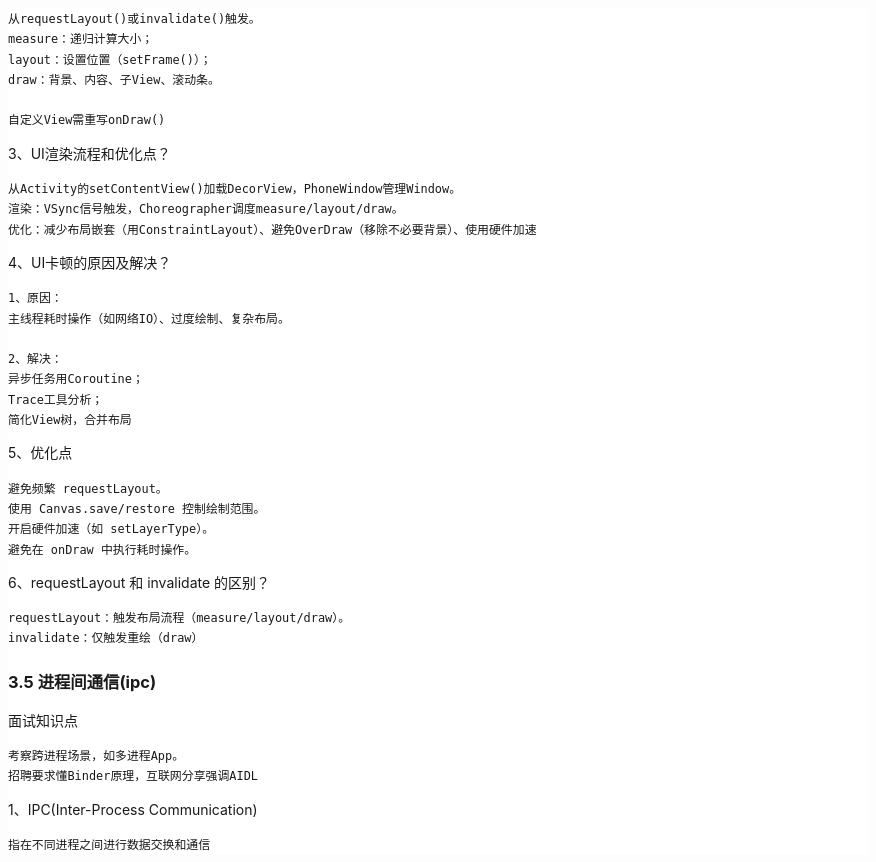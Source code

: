 ```
从requestLayout()或invalidate()触发。
measure：递归计算大小；
layout：设置位置（setFrame()）；
draw：背景、内容、子View、滚动条。

自定义View需重写onDraw()
```

3、UI渲染流程和优化点？

```
从Activity的setContentView()加载DecorView，PhoneWindow管理Window。
渲染：VSync信号触发，Choreographer调度measure/layout/draw。
优化：减少布局嵌套（用ConstraintLayout）、避免OverDraw（移除不必要背景）、使用硬件加速
```

4、UI卡顿的原因及解决？

```
1、原因：
主线程耗时操作（如网络IO）、过度绘制、复杂布局。

2、解决：
异步任务用Coroutine；
Trace工具分析；
简化View树，合并布局
```

5、优化点

```
避免频繁 requestLayout。
使用 Canvas.save/restore 控制绘制范围。
开启硬件加速（如 setLayerType）。
避免在 onDraw 中执行耗时操作。
```

6、requestLayout 和 invalidate 的区别？

```
requestLayout：触发布局流程（measure/layout/draw）。
invalidate：仅触发重绘（draw）
```

### 3.5 进程间通信(ipc)

面试知识点

```
考察跨进程场景，如多进程App。
招聘要求懂Binder原理，互联网分享强调AIDL
```

1、IPC(Inter-Process Communication)

```
指在不同进程之间进行数据交换和通信
```
